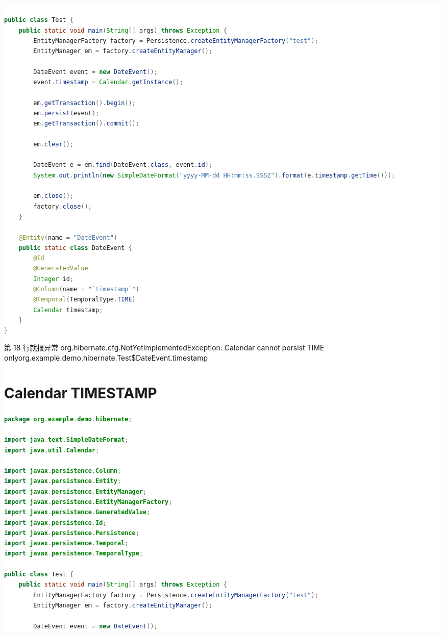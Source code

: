 ```java

public class Test {
    public static void main(String[] args) throws Exception {
        EntityManagerFactory factory = Persistence.createEntityManagerFactory("test");
        EntityManager em = factory.createEntityManager();

        DateEvent event = new DateEvent();
        event.timestamp = Calendar.getInstance();

        em.getTransaction().begin();
        em.persist(event);
        em.getTransaction().commit();

        em.clear();

        DateEvent e = em.find(DateEvent.class, event.id);
        System.out.println(new SimpleDateFormat("yyyy-MM-dd HH:mm:ss.SSSZ").format(e.timestamp.getTime()));

        em.close();
        factory.close();
    }

    @Entity(name = "DateEvent")
    public static class DateEvent {
        @Id
        @GeneratedValue
        Integer id;
        @Column(name = "`timestamp`")
        @Temporal(TemporalType.TIME)
        Calendar timestamp;
    }
}
```


第 18 行就报异常 org.hibernate.cfg.NotYetImplementedException: Calendar cannot persist TIME onlyorg.example.demo.hibernate.Test$DateEvent.timestamp


# Calendar TIMESTAMP
```java
package org.example.demo.hibernate;

import java.text.SimpleDateFormat;
import java.util.Calendar;

import javax.persistence.Column;
import javax.persistence.Entity;
import javax.persistence.EntityManager;
import javax.persistence.EntityManagerFactory;
import javax.persistence.GeneratedValue;
import javax.persistence.Id;
import javax.persistence.Persistence;
import javax.persistence.Temporal;
import javax.persistence.TemporalType;

public class Test {
    public static void main(String[] args) throws Exception {
        EntityManagerFactory factory = Persistence.createEntityManagerFactory("test");
        EntityManager em = factory.createEntityManager();

        DateEvent event = new DateEvent();
```